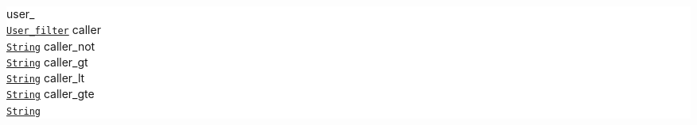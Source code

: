 </td>
</tr>
<tr>
<td>
user_<br />
<a href="/docs/Polygon-v2/inputObjects#user_filter"><code>User_filter</code></a>
</td>
<td>

</td>
</tr>
<tr>
<td>
caller<br />
<a href="/docs/Polygon-v2/scalars#string"><code>String</code></a>
</td>
<td>

</td>
</tr>
<tr>
<td>
caller_not<br />
<a href="/docs/Polygon-v2/scalars#string"><code>String</code></a>
</td>
<td>

</td>
</tr>
<tr>
<td>
caller_gt<br />
<a href="/docs/Polygon-v2/scalars#string"><code>String</code></a>
</td>
<td>

</td>
</tr>
<tr>
<td>
caller_lt<br />
<a href="/docs/Polygon-v2/scalars#string"><code>String</code></a>
</td>
<td>

</td>
</tr>
<tr>
<td>
caller_gte<br />
<a href="/docs/Polygon-v2/scalars#string"><code>String</code></a>
</td>
<td>
